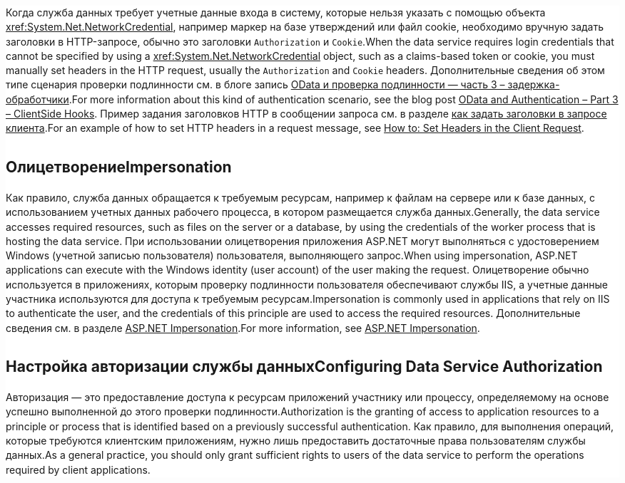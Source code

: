  <span data-ttu-id="0b95a-159">Когда служба данных требует учетные данные входа в систему, которые нельзя указать с помощью объекта <xref:System.Net.NetworkCredential>, например маркер на базе утверждений или файл cookie, необходимо вручную задать заголовки в HTTP-запросе, обычно это заголовки `Authorization` и `Cookie`.</span><span class="sxs-lookup"><span data-stu-id="0b95a-159">When the data service requires login credentials that cannot be specified by using a <xref:System.Net.NetworkCredential> object, such as a claims-based token or cookie, you must manually set headers in the HTTP request, usually the `Authorization` and `Cookie` headers.</span></span> <span data-ttu-id="0b95a-160">Дополнительные сведения об этом типе сценария проверки подлинности см. в блоге запись [ OData и проверка подлинности — часть 3 – задержка-обработчики](https://devblogs.microsoft.com/odata/odata-and-authentication-part-3-clientside-hooks/).</span><span class="sxs-lookup"><span data-stu-id="0b95a-160">For more information about this kind of authentication scenario, see the blog post [ OData and Authentication – Part 3 – ClientSide Hooks](https://devblogs.microsoft.com/odata/odata-and-authentication-part-3-clientside-hooks/).</span></span> <span data-ttu-id="0b95a-161">Пример задания заголовков HTTP в сообщении запроса см. в разделе [как задать заголовки в запросе клиента](how-to-set-headers-in-the-client-request-wcf-data-services.md).</span><span class="sxs-lookup"><span data-stu-id="0b95a-161">For an example of how to set HTTP headers in a request message, see [How to: Set Headers in the Client Request](how-to-set-headers-in-the-client-request-wcf-data-services.md).</span></span>  
  
## <a name="impersonation"></a><span data-ttu-id="0b95a-162">Олицетворение</span><span class="sxs-lookup"><span data-stu-id="0b95a-162">Impersonation</span></span>  
 <span data-ttu-id="0b95a-163">Как правило, служба данных обращается к требуемым ресурсам, например к файлам на сервере или к базе данных, с использованием учетных данных рабочего процесса, в котором размещается служба данных.</span><span class="sxs-lookup"><span data-stu-id="0b95a-163">Generally, the data service accesses required resources, such as files on the server or a database, by using the credentials of the worker process that is hosting the data service.</span></span> <span data-ttu-id="0b95a-164">При использовании олицетворения приложения ASP.NET могут выполняться с удостоверением Windows (учетной записью пользователя) пользователя, выполняющего запрос.</span><span class="sxs-lookup"><span data-stu-id="0b95a-164">When using impersonation, ASP.NET applications can execute with the Windows identity (user account) of the user making the request.</span></span> <span data-ttu-id="0b95a-165">Олицетворение обычно используется в приложениях, которым проверку подлинности пользователя обеспечивают службы IIS, а учетные данные участника используются для доступа к требуемым ресурсам.</span><span class="sxs-lookup"><span data-stu-id="0b95a-165">Impersonation is commonly used in applications that rely on IIS to authenticate the user, and the credentials of this principle are used to access the required resources.</span></span> <span data-ttu-id="0b95a-166">Дополнительные сведения см. в разделе [ASP.NET Impersonation](/previous-versions/aspnet/xh507fc5(v=vs.100)).</span><span class="sxs-lookup"><span data-stu-id="0b95a-166">For more information, see [ASP.NET Impersonation](/previous-versions/aspnet/xh507fc5(v=vs.100)).</span></span>  
  
## <a name="configuring-data-service-authorization"></a><span data-ttu-id="0b95a-167">Настройка авторизации службы данных</span><span class="sxs-lookup"><span data-stu-id="0b95a-167">Configuring Data Service Authorization</span></span>  
 <span data-ttu-id="0b95a-168">Авторизация — это предоставление доступа к ресурсам приложений участнику или процессу, определяемому на основе успешно выполненной до этого проверки подлинности.</span><span class="sxs-lookup"><span data-stu-id="0b95a-168">Authorization is the granting of access to application resources to a principle or process that is identified based on a previously successful authentication.</span></span> <span data-ttu-id="0b95a-169">Как правило, для выполнения операций, которые требуются клиентским приложениям, нужно лишь предоставить достаточные права пользователям службы данных.</span><span class="sxs-lookup"><span data-stu-id="0b95a-169">As a general practice, you should only grant sufficient rights to users of the data service to perform the operations required by client applications.</span></span>  
  